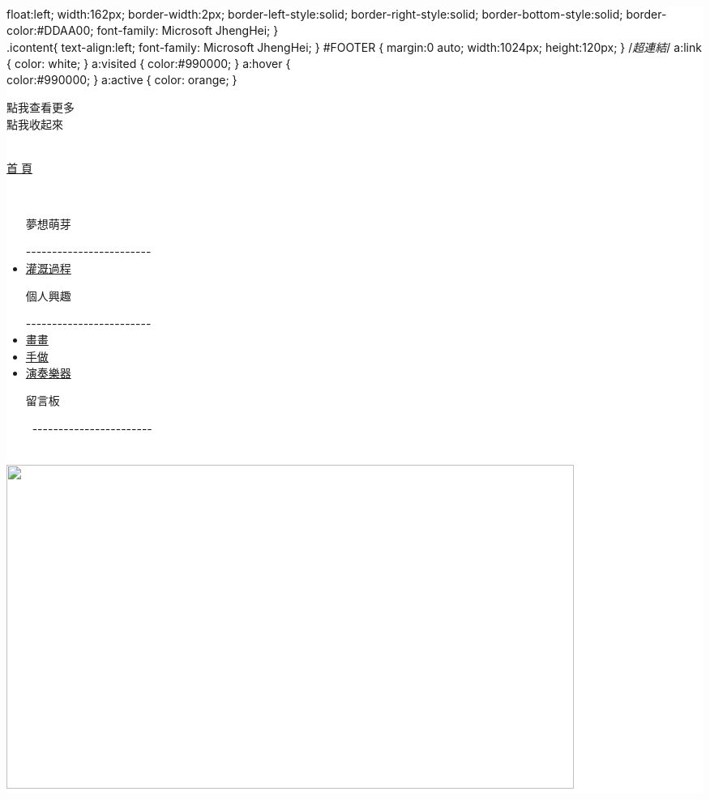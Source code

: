 float:left;
width:162px; 
border-width:2px; 
border-left-style:solid; 
border-right-style:solid; 
border-bottom-style:solid; 
border-color:#DDAA00; 
font-family: Microsoft JhengHei;
}    
.icontent{
text-align:left;
font-family: Microsoft JhengHei;
}
#FOOTER { 
margin:0 auto; 
width:1024px; 
height:120px; 
}
/*超連結*/ 
a:link { 
color: white; 
} 
a:visited { 
color:#990000; 
} 
a:hover {  
color:#990000;
} 
a:active { 
color: orange;
} 
</style>
   <body>
   <div class="categoryho">點我查看更多</div>
   <div class="categoryhide">點我收起來</div>
   <div class="category">
   <p id="cat_home"><a href="https://lily0714.github.io/">首 頁</a></p>
   <ul><p class="cat_item">夢想萌芽</p>
------------------------
   <li class="cat_inin"><a href="https://lily0714.github.io/dreamstory">灌溉過程</a></li>
   </ul>
   <ul><p class="cat_item">個人興趣</p>
   ------------------------
   <li class="cat_inin"><a href="https://lily0714.github.io/interest/draw">畫畫</a></li>
   <li class="cat_inin"><a href="https://lily0714.github.io/interest/diy">手做</a></li>
   <li class="cat_inin"><a href="https://lily0714.github.io/interest/music">演奏樂器</a></li>
   </ul>
   <ul><p class="cat_item">留言板</p>
   -----------------------
   </ul>
   </div>
   <div id="bantitle">
   <img id="banner" src="http://lily0714.github.io/20170424改.jpg" width="700" height="400">
  